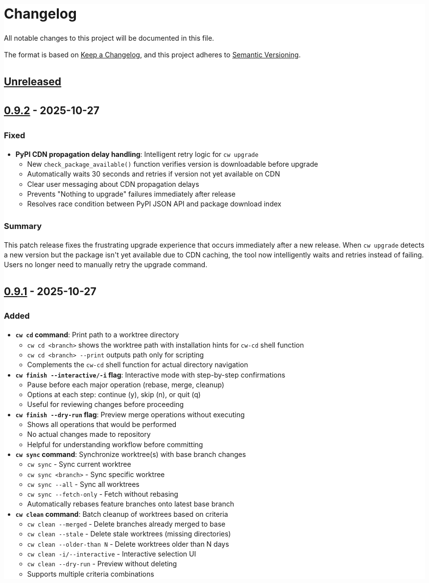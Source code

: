 # Changelog

All notable changes to this project will be documented in this file.

The format is based on [Keep a Changelog](https://keepachangelog.com/en/1.0.0/),
and this project adheres to [Semantic Versioning](https://semver.org/spec/v2.0.0.html).

## [Unreleased]

## [0.9.2] - 2025-10-27

### Fixed
- **PyPI CDN propagation delay handling**: Intelligent retry logic for `cw upgrade`
  - New `check_package_available()` function verifies version is downloadable before upgrade
  - Automatically waits 30 seconds and retries if version not yet available on CDN
  - Clear user messaging about CDN propagation delays
  - Prevents "Nothing to upgrade" failures immediately after release
  - Resolves race condition between PyPI JSON API and package download index

### Summary
This patch release fixes the frustrating upgrade experience that occurs immediately after a new release. When `cw upgrade` detects a new version but the package isn't yet available due to CDN caching, the tool now intelligently waits and retries instead of failing. Users no longer need to manually retry the upgrade command.

## [0.9.1] - 2025-10-27

### Added
- **`cw cd` command**: Print path to a worktree directory
  - `cw cd <branch>` shows the worktree path with installation hints for `cw-cd` shell function
  - `cw cd <branch> --print` outputs path only for scripting
  - Complements the `cw-cd` shell function for actual directory navigation
- **`cw finish --interactive/-i` flag**: Interactive mode with step-by-step confirmations
  - Pause before each major operation (rebase, merge, cleanup)
  - Options at each step: continue (y), skip (n), or quit (q)
  - Useful for reviewing changes before proceeding
- **`cw finish --dry-run` flag**: Preview merge operations without executing
  - Shows all operations that would be performed
  - No actual changes made to repository
  - Helpful for understanding workflow before committing
- **`cw sync` command**: Synchronize worktree(s) with base branch changes
  - `cw sync` - Sync current worktree
  - `cw sync <branch>` - Sync specific worktree
  - `cw sync --all` - Sync all worktrees
  - `cw sync --fetch-only` - Fetch without rebasing
  - Automatically rebases feature branches onto latest base branch
- **`cw clean` command**: Batch cleanup of worktrees based on criteria
  - `cw clean --merged` - Delete branches already merged to base
  - `cw clean --stale` - Delete stale worktrees (missing directories)
  - `cw clean --older-than N` - Delete worktrees older than N days
  - `cw clean -i/--interactive` - Interactive selection UI
  - `cw clean --dry-run` - Preview without deleting
  - Supports multiple criteria combinations


[Unreleased]: https://github.com/DaveDev42/claude-worktree/compare/v0.9.2...HEAD
[0.9.2]: https://github.com/DaveDev42/claude-worktree/compare/v0.9.1...v0.9.2
[0.9.1]: https://github.com/DaveDev42/claude-worktree/compare/v0.9.0...v0.9.1
[0.9.0]: https://github.com/DaveDev42/claude-worktree/compare/v0.8.2...v0.9.0
[0.8.2]: https://github.com/DaveDev42/claude-worktree/compare/v0.8.1...v0.8.2
[0.8.1]: https://github.com/DaveDev42/claude-worktree/compare/v0.8.0...v0.8.1
[0.8.0]: https://github.com/DaveDev42/claude-worktree/compare/v0.7.0...v0.8.0
[0.7.0]: https://github.com/DaveDev42/claude-worktree/compare/v0.6.2...v0.7.0
[0.6.2]: https://github.com/DaveDev42/claude-worktree/compare/v0.6.1...v0.6.2
[0.6.1]: https://github.com/DaveDev42/claude-worktree/compare/v0.6.0...v0.6.1
[0.6.0]: https://github.com/DaveDev42/claude-worktree/compare/v0.5.0...v0.6.0
[0.5.0]: https://github.com/DaveDev42/claude-worktree/compare/v0.4.0...v0.5.0
[0.4.0]: https://github.com/DaveDev42/claude-worktree/compare/v0.3.2...v0.4.0
[0.3.2]: https://github.com/DaveDev42/claude-worktree/compare/v0.3.1...v0.3.2
[0.3.1]: https://github.com/DaveDev42/claude-worktree/compare/v0.3.0...v0.3.1
[0.3.0]: https://github.com/DaveDev42/claude-worktree/compare/v0.2.2...v0.3.0
[0.2.2]: https://github.com/DaveDev42/claude-worktree/compare/v0.2.1...v0.2.2
[0.2.1]: https://github.com/DaveDev42/claude-worktree/compare/v0.2.0...v0.2.1
[0.2.0]: https://github.com/DaveDev42/claude-worktree/compare/v0.1.4...v0.2.0
[0.1.4]: https://github.com/DaveDev42/claude-worktree/compare/v0.1.3...v0.1.4
[0.1.3]: https://github.com/DaveDev42/claude-worktree/compare/v0.1.2...v0.1.3
[0.1.2]: https://github.com/DaveDev42/claude-worktree/compare/v0.1.1...v0.1.2
[0.1.1]: https://github.com/DaveDev42/claude-worktree/compare/v0.1.0...v0.1.1
[0.1.0]: https://github.com/DaveDev42/claude-worktree/releases/tag/v0.1.0